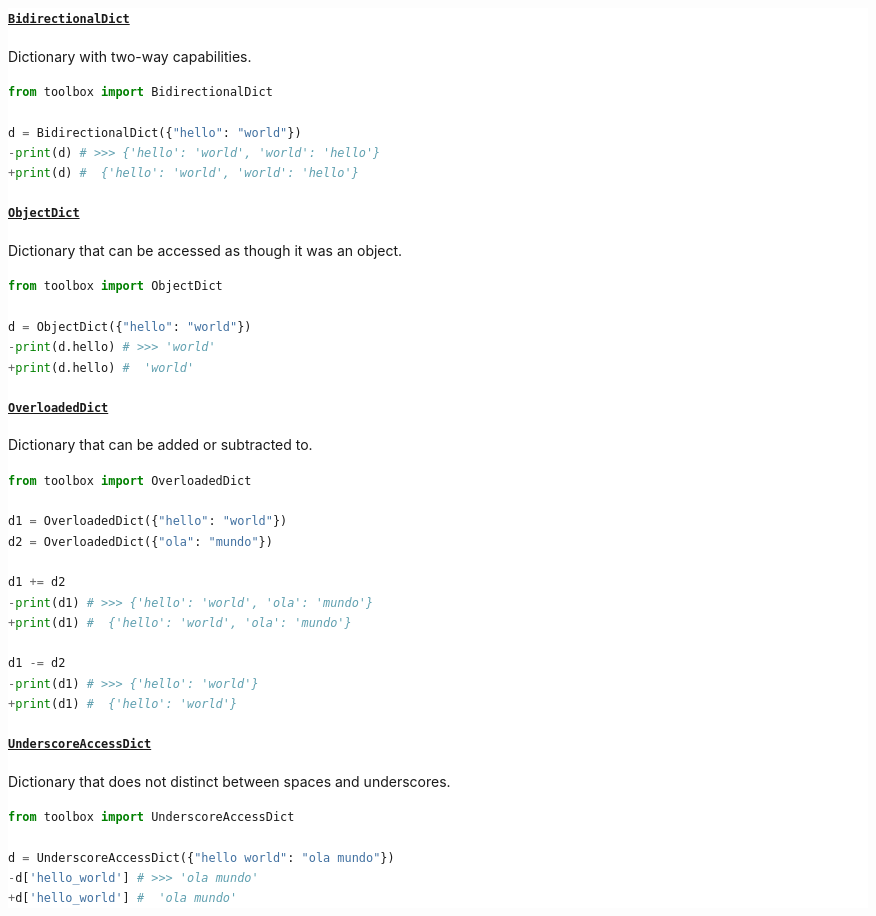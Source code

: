  #### [`BidirectionalDict`](https://synchronizing.github.io/toolbox/module/collections.html#toolbox.collections.mapping.BidirectionalDict)
 
 Dictionary with two-way capabilities.
 
 ```python
 from toolbox import BidirectionalDict
 
 d = BidirectionalDict({"hello": "world"})
-print(d) # >>> {'hello': 'world', 'world': 'hello'}
+print(d) #  {'hello': 'world', 'world': 'hello'}
 ```
 
 #### [`ObjectDict`](https://synchronizing.github.io/toolbox/module/collections.html#toolbox.collections.mapping.ObjectDict)
 
 Dictionary that can be accessed as though it was an object.
 
 ```python
 from toolbox import ObjectDict
 
 d = ObjectDict({"hello": "world"})
-print(d.hello) # >>> 'world'
+print(d.hello) #  'world'
 ```
 
 #### [`OverloadedDict`](https://synchronizing.github.io/toolbox/module/collections.html#toolbox.collections.mapping.OverloadedDict)
 
 Dictionary that can be added or subtracted to.
 
 ```python
 from toolbox import OverloadedDict
 
 d1 = OverloadedDict({"hello": "world"})
 d2 = OverloadedDict({"ola": "mundo"})
 
 d1 += d2
-print(d1) # >>> {'hello': 'world', 'ola': 'mundo'}
+print(d1) #  {'hello': 'world', 'ola': 'mundo'}
 
 d1 -= d2
-print(d1) # >>> {'hello': 'world'}
+print(d1) #  {'hello': 'world'}
 ```
 
 #### [`UnderscoreAccessDict`](https://synchronizing.github.io/toolbox/module/collections.html#toolbox.collections.mapping.UnderscoreAccessDict)
 
 Dictionary that does not distinct between spaces and underscores.
 
 ```python
 from toolbox import UnderscoreAccessDict
 
 d = UnderscoreAccessDict({"hello world": "ola mundo"})
-d['hello_world'] # >>> 'ola mundo'
+d['hello_world'] #  'ola mundo'
 ```
 